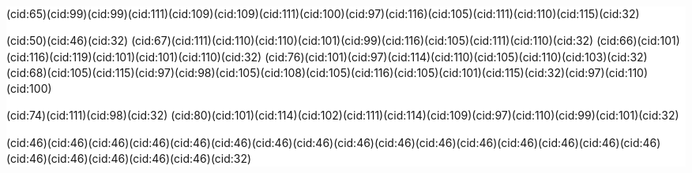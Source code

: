 (cid:65)(cid:99)(cid:99)(cid:111)(cid:109)(cid:109)(cid:111)(cid:100)(cid:97)(cid:116)(cid:105)(cid:111)(cid:110)(cid:115)(cid:32)

(cid:50)(cid:46)(cid:32) (cid:67)(cid:111)(cid:110)(cid:110)(cid:101)(cid:99)(cid:116)(cid:105)(cid:111)(cid:110)(cid:32) (cid:66)(cid:101)(cid:116)(cid:119)(cid:101)(cid:101)(cid:110)(cid:32) (cid:76)(cid:101)(cid:97)(cid:114)(cid:110)(cid:105)(cid:110)(cid:103)(cid:32)(cid:68)(cid:105)(cid:115)(cid:97)(cid:98)(cid:105)(cid:108)(cid:105)(cid:116)(cid:105)(cid:101)(cid:115)(cid:32)(cid:97)(cid:110)(cid:100)

(cid:74)(cid:111)(cid:98)(cid:32) (cid:80)(cid:101)(cid:114)(cid:102)(cid:111)(cid:114)(cid:109)(cid:97)(cid:110)(cid:99)(cid:101)(cid:32)

(cid:46)(cid:46)(cid:46)(cid:46)(cid:46)(cid:46)(cid:46)(cid:46)(cid:46)(cid:46)(cid:46)(cid:46)(cid:46)(cid:46)(cid:46)(cid:46)(cid:46)(cid:46)(cid:46)(cid:46)(cid:46)(cid:32)
